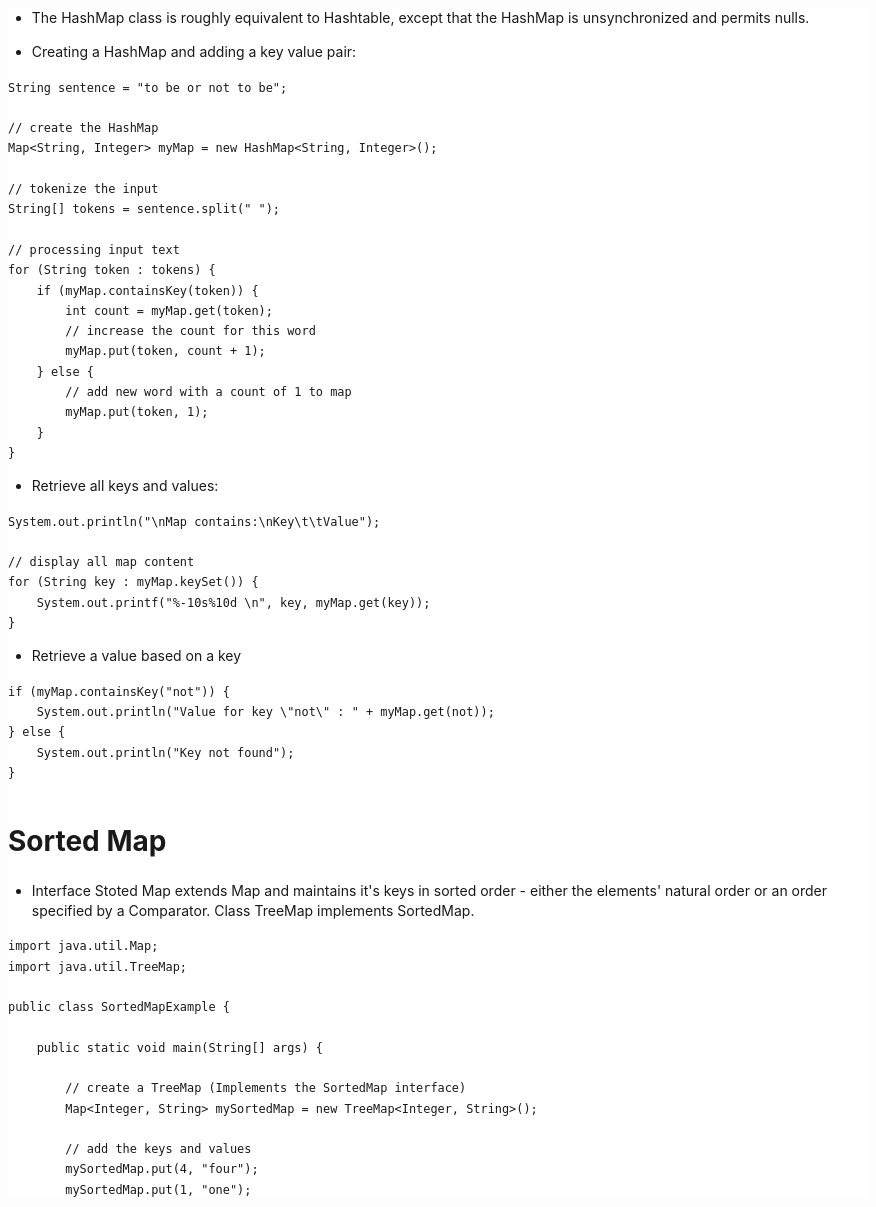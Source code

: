  - The HashMap class is roughly equivalent to Hashtable, except that the HashMap is unsynchronized and permits nulls.

- Creating a HashMap and adding a key value pair:

```
String sentence = "to be or not to be";

// create the HashMap
Map<String, Integer> myMap = new HashMap<String, Integer>();

// tokenize the input
String[] tokens = sentence.split(" ");

// processing input text
for (String token : tokens) {
    if (myMap.containsKey(token)) {
        int count = myMap.get(token);
        // increase the count for this word
        myMap.put(token, count + 1);
    } else {
        // add new word with a count of 1 to map
        myMap.put(token, 1);
    }
}
```

- Retrieve all keys and values:

```
System.out.println("\nMap contains:\nKey\t\tValue");

// display all map content
for (String key : myMap.keySet()) {
    System.out.printf("%-10s%10d \n", key, myMap.get(key));
}
```

- Retrieve a value based on a key

```
if (myMap.containsKey("not")) {
    System.out.println("Value for key \"not\" : " + myMap.get(not));
} else {
    System.out.println("Key not found");
}
```

# Sorted Map

 - Interface Stoted Map extends Map and maintains it's keys in sorted order - either the elements' natural order or an order specified by a Comparator. Class TreeMap implements SortedMap.

 ```
 import java.util.Map;
 import java.util.TreeMap;

 public class SortedMapExample {

     public static void main(String[] args) {

         // create a TreeMap (Implements the SortedMap interface)
         Map<Integer, String> mySortedMap = new TreeMap<Integer, String>();

         // add the keys and values
         mySortedMap.put(4, "four");
         mySortedMap.put(1, "one");
 ```